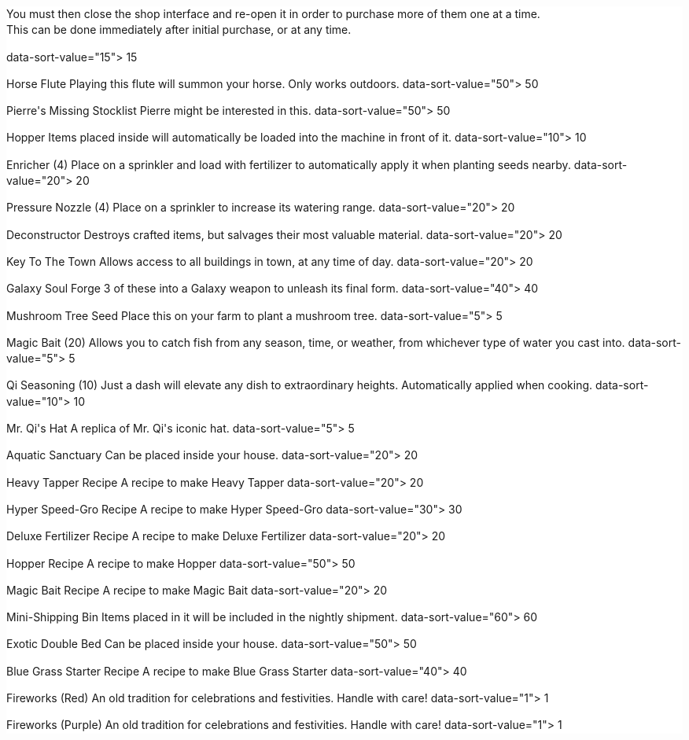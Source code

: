 You must then close the shop interface and re-open it in order to purchase more of them one at a time.  
This can be done immediately after initial purchase, or at any time.

data-sort-value="15"&gt; 15

Horse Flute Playing this flute will summon your horse. Only works outdoors. data-sort-value="50"&gt; 50

Pierre's Missing Stocklist Pierre might be interested in this. data-sort-value="50"&gt; 50

Hopper Items placed inside will automatically be loaded into the machine in front of it. data-sort-value="10"&gt; 10

Enricher (4) Place on a sprinkler and load with fertilizer to automatically apply it when planting seeds nearby. data-sort-value="20"&gt; 20

Pressure Nozzle (4) Place on a sprinkler to increase its watering range. data-sort-value="20"&gt; 20

Deconstructor Destroys crafted items, but salvages their most valuable material. data-sort-value="20"&gt; 20

Key To The Town Allows access to all buildings in town, at any time of day. data-sort-value="20"&gt; 20

Galaxy Soul Forge 3 of these into a Galaxy weapon to unleash its final form. data-sort-value="40"&gt; 40

Mushroom Tree Seed Place this on your farm to plant a mushroom tree. data-sort-value="5"&gt; 5

Magic Bait (20) Allows you to catch fish from any season, time, or weather, from whichever type of water you cast into. data-sort-value="5"&gt; 5

Qi Seasoning (10) Just a dash will elevate any dish to extraordinary heights. Automatically applied when cooking. data-sort-value="10"&gt; 10

Mr. Qi's Hat A replica of Mr. Qi's iconic hat. data-sort-value="5"&gt; 5

Aquatic Sanctuary Can be placed inside your house. data-sort-value="20"&gt; 20

Heavy Tapper Recipe A recipe to make Heavy Tapper data-sort-value="20"&gt; 20

Hyper Speed-Gro Recipe A recipe to make Hyper Speed-Gro data-sort-value="30"&gt; 30

Deluxe Fertilizer Recipe A recipe to make Deluxe Fertilizer data-sort-value="20"&gt; 20

Hopper Recipe A recipe to make Hopper data-sort-value="50"&gt; 50

Magic Bait Recipe A recipe to make Magic Bait data-sort-value="20"&gt; 20

Mini-Shipping Bin Items placed in it will be included in the nightly shipment. data-sort-value="60"&gt; 60

Exotic Double Bed Can be placed inside your house. data-sort-value="50"&gt; 50

Blue Grass Starter Recipe A recipe to make Blue Grass Starter data-sort-value="40"&gt; 40

Fireworks (Red) An old tradition for celebrations and festivities. Handle with care! data-sort-value="1"&gt; 1

Fireworks (Purple) An old tradition for celebrations and festivities. Handle with care! data-sort-value="1"&gt; 1

